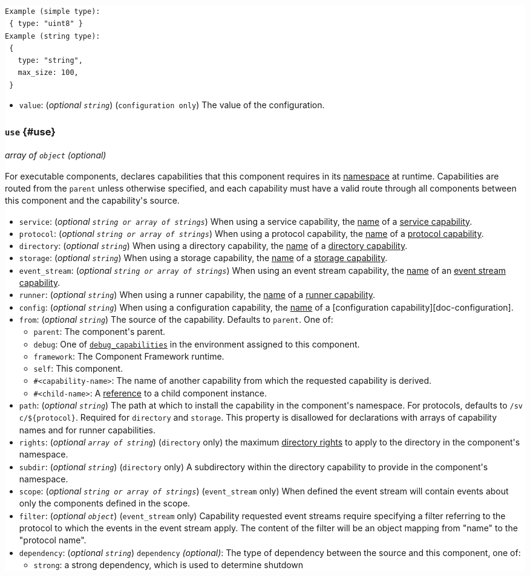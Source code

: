     Example (simple type):
     { type: "uint8" }
    Example (string type):
     {
       type: "string",
       max_size: 100,
     }
- `value`: (_optional `string`_) (`configuration only`) The value of the configuration.


### `use` {#use}

_array of `object` (optional)_

For executable components, declares capabilities that this
component requires in its [namespace][glossary.namespace] at runtime.
Capabilities are routed from the `parent` unless otherwise specified,
and each capability must have a valid route through all components between
this component and the capability's source.

[fidl-environment-decl]: /reference/fidl/fuchsia.component.decl#Environment
[glossary.namespace]: /docs/glossary/README.md#namespace

- `service`: (_optional `string or array of strings`_) When using a service capability, the [name](#name) of a [service capability][doc-service].
- `protocol`: (_optional `string or array of strings`_) When using a protocol capability, the [name](#name) of a [protocol capability][doc-protocol].
- `directory`: (_optional `string`_) When using a directory capability, the [name](#name) of a [directory capability][doc-directory].
- `storage`: (_optional `string`_) When using a storage capability, the [name](#name) of a [storage capability][doc-storage].
- `event_stream`: (_optional `string or array of strings`_) When using an event stream capability, the [name](#name) of an [event stream capability][doc-event].
- `runner`: (_optional `string`_) When using a runner capability, the [name](#name) of a [runner capability][doc-runners].
- `config`: (_optional `string`_) When using a configuration capability, the [name](#name) of a [configuration capability][doc-configuration].
- `from`: (_optional `string`_) The source of the capability. Defaults to `parent`.  One of:
    - `parent`: The component's parent.
    - `debug`: One of [`debug_capabilities`][fidl-environment-decl] in the
        environment assigned to this component.
    - `framework`: The Component Framework runtime.
    - `self`: This component.
    - `#<capability-name>`: The name of another capability from which the
        requested capability is derived.
    - `#<child-name>`: A [reference](#references) to a child component
        instance.
- `path`: (_optional `string`_) The path at which to install the capability in the component's namespace. For protocols,
    defaults to `/svc/${protocol}`.  Required for `directory` and `storage`. This property is
    disallowed for declarations with arrays of capability names and for runner capabilities.
- `rights`: (_optional `array of string`_) (`directory` only) the maximum [directory rights][doc-directory-rights] to apply to
    the directory in the component's namespace.
- `subdir`: (_optional `string`_) (`directory` only) A subdirectory within the directory capability to provide in the
    component's namespace.
- `scope`: (_optional `string or array of strings`_) (`event_stream` only) When defined the event stream will contain events about only the
    components defined in the scope.
- `filter`: (_optional `object`_) (`event_stream` only) Capability requested event streams require specifying a filter
    referring to the protocol to which the events in the event stream apply. The content of the
    filter will be an object mapping from "name" to the "protocol name".
- `dependency`: (_optional `string`_) `dependency` _(optional)_: The type of dependency between the source and
    this component, one of:
    - `strong`: a strong dependency, which is used to determine shutdown

[doc-static-children]: /docs/concepts/components/v2/realms.md#static-children
[doc-collections]: /docs/concepts/components/v2/realms.md#collections
[doc-protocol]: /docs/concepts/components/v2/capabilities/protocol.md
[doc-directory]: /docs/concepts/components/v2/capabilities/directory.md
[doc-storage]: /docs/concepts/components/v2/capabilities/storage.md
[doc-resolvers]: /docs/concepts/components/v2/capabilities/resolver.md
[doc-runners]: /docs/concepts/components/v2/capabilities/runner.md
[doc-event]: /docs/concepts/components/v2/capabilities/event.md
[doc-service]: /docs/concepts/components/v2/capabilities/service.md
[doc-directory-rights]: /docs/concepts/components/v2/capabilities/directory#directory-capability-rights
[`use`]: struct.Document.html#use
[`offer`]: struct.Document.html#offer
[`expose`]: struct.Document.html#expose
[`capabilities`]: struct.Document.html#capabilities
[doc-runners]: /docs/concepts/components/v2/capabilities/runner.md
[doc-children]: /docs/concepts/components/v2/realms.md#child-component-instances
[component-url]: /docs/reference/components/url.md
[doc-eager]: /docs/development/components/connect.md#eager
[doc-reboot-on-terminate]: /docs/development/components/connect.md#reboot-on-terminate
[doc-environments]: /docs/concepts/components/v2/environments.md
[glossary.outgoing directory]: /docs/glossary/README.md#outgoing-directory